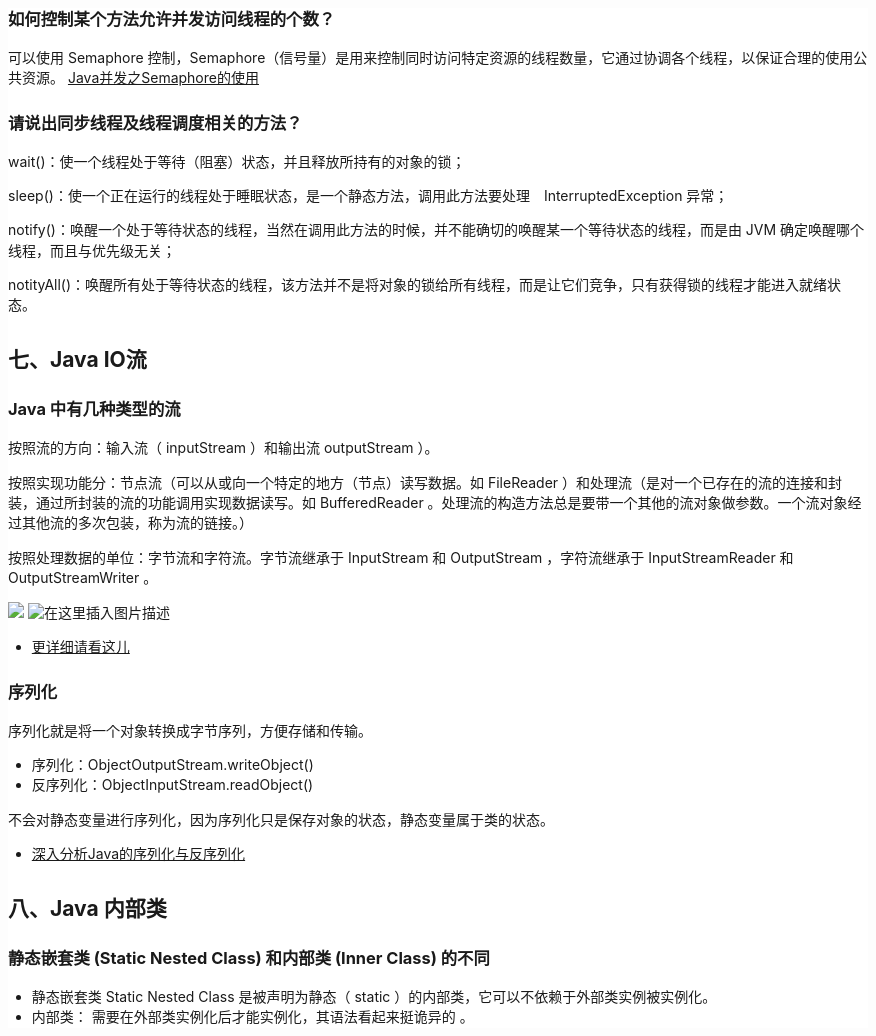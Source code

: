 

### 如何控制某个方法允许并发访问线程的个数？

可以使用 Semaphore 控制，Semaphore（信号量）是用来控制同时访问特定资源的线程数量，它通过协调各个线程，以保证合理的使用公共资源。
[Java并发之Semaphore的使用](https://www.cnblogs.com/miller-zou/p/6978422.html)

### 请说出同步线程及线程调度相关的方法？

wait()：使一个线程处于等待（阻塞）状态，并且释放所持有的对象的锁；

sleep()：使一个正在运行的线程处于睡眠状态，是一个静态方法，调用此方法要处理　InterruptedException 异常；

notify()：唤醒一个处于等待状态的线程，当然在调用此方法的时候，并不能确切的唤醒某一个等待状态的线程，而是由 JVM 确定唤醒哪个线程，而且与优先级无关；

notityAll()：唤醒所有处于等待状态的线程，该方法并不是将对象的锁给所有线程，而是让它们竞争，只有获得锁的线程才能进入就绪状态。



## 七、Java IO流

### Java 中有几种类型的流

按照流的方向：输入流（ inputStream ）和输出流 outputStream ）。

按照实现功能分：节点流（可以从或向一个特定的地方（节点）读写数据。如 FileReader ）和处理流（是对一个已存在的流的连接和封装，通过所封装的流的功能调用实现数据读写。如 BufferedReader 。处理流的构造方法总是要带一个其他的流对象做参数。一个流对象经过其他流的多次包装，称为流的链接。）

按照处理数据的单位：字节流和字符流。字节流继承于 InputStream 和 OutputStream ，字符流继承于 InputStreamReader 和 OutputStreamWriter 。

![<div align="center"> <img src="pics/20190803230950.png" width="700px"> </div><br>](https://img-blog.csdnimg.cn/20191008160315289.png?x-oss-process=image/watermark,type_ZmFuZ3poZW5naGVpdGk,shadow_10,text_aHR0cHM6Ly9ibG9nLmNzZG4ubmV0L2p1bm9vaG9vbWU=,size_16,color_FFFFFF,t_70)
![在这里插入图片描述](https://img-blog.csdnimg.cn/20191008160336545.png?x-oss-process=image/watermark,type_ZmFuZ3poZW5naGVpdGk,shadow_10,text_aHR0cHM6Ly9ibG9nLmNzZG4ubmV0L2p1bm9vaG9vbWU=,size_16,color_FFFFFF,t_70)

- [更详细请看这儿](https://www.runoob.com/java/java-files-io.html)

### 序列化

序列化就是将一个对象转换成字节序列，方便存储和传输。

- 序列化：ObjectOutputStream.writeObject()
- 反序列化：ObjectInputStream.readObject()

不会对静态变量进行序列化，因为序列化只是保存对象的状态，静态变量属于类的状态。

- [深入分析Java的序列化与反序列化](https://www.hollischuang.com/archives/1140)



## 八、Java 内部类

### 静态嵌套类 (Static Nested Class) 和内部类 (Inner Class) 的不同

- 静态嵌套类 Static Nested Class 是被声明为静态（ static ）的内部类，它可以不依赖于外部类实例被实例化。
- 内部类： 需要在外部类实例化后才能实例化，其语法看起来挺诡异的 。

